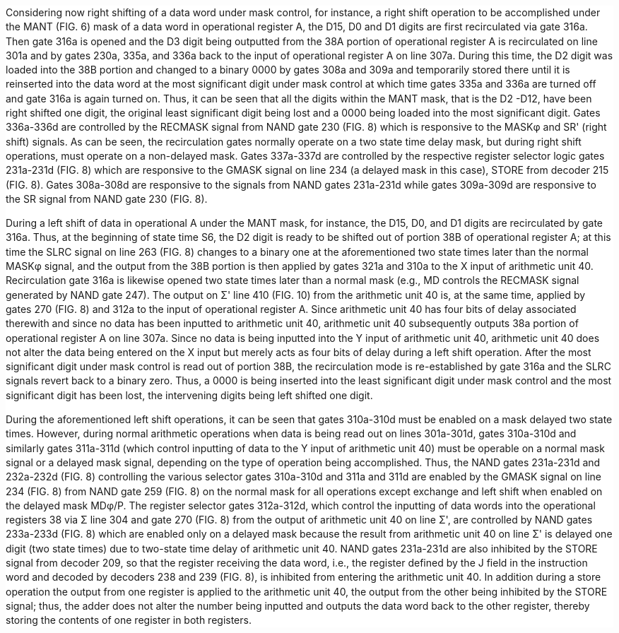 Considering now right shifting of a data word under mask control, for instance, a right shift operation to be accomplished under the MANT (FIG. 6) mask of a data word in operational register A, the D15, D0 and D1 digits are first recirculated via gate 316a. Then gate 316a is opened and the D3 digit being outputted from the 38A portion of operational register A is recirculated on line 301a and by gates 230a, 335a, and 336a back to the input of operational register A on line 307a. During this time, the D2 digit was loaded into the 38B portion and changed to a binary 0000 by gates 308a and 309a and temporarily stored there until it is reinserted into the data word at the most significant digit under mask control at which time gates 335a and 336a are turned off and gate 316a is again turned on. Thus, it can be seen that all the digits within the MANT mask, that is the D2 -D12, have been right shifted one digit, the original least significant digit being lost and a 0000 being loaded into the most significant digit. Gates 336a-336d are controlled by the RECMASK signal from NAND gate 230 (FIG. 8) which is responsive to the MASKφ and SR' (right shift) signals. As can be seen, the recirculation gates normally operate on a two state time delay mask, but during right shift operations, must operate on a non-delayed mask. Gates 337a-337d are controlled by the respective register selector logic gates 231a-231d (FIG. 8) which are responsive to the GMASK signal on line 234 (a delayed mask in this case), STORE from decoder 215 (FIG. 8). Gates 308a-308d are responsive to the signals from NAND gates 231a-231d while gates 309a-309d are responsive to the SR signal from NAND gate 230 (FIG. 8).

During a left shift of data in operational A under the MANT mask, for instance, the D15, D0, and D1 digits are recirculated by gate 316a. Thus, at the beginning of state time S6, the D2 digit is ready to be shifted out of portion 38B of operational register A; at this time the SLRC signal on line 263 (FIG. 8) changes to a binary one at the aforementioned two state times later than the normal MASKφ signal, and the output from the 38B portion is then applied by gates 321a and 310a to the X input of arithmetic unit 40. Recirculation gate 316a is likewise opened two state times later than a normal mask (e.g., MD controls the RECMASK signal generated by NAND gate 247). The output on Σ' line 410 (FIG. 10) from the arithmetic unit 40 is, at the same time, applied by gates 270 (FIG. 8) and 312a to the input of operational register A. Since arithmetic unit 40 has four bits of delay associated therewith and since no data has been inputted to arithmetic unit 40, arithmetic unit 40 subsequently outputs 38a portion of operational register A on line 307a. Since no data is being inputted into the Y input of arithmetic unit 40, arithmetic unit 40 does not alter the data being entered on the X input but merely acts as four bits of delay during a left shift operation. After the most significant digit under mask control is read out of portion 38B, the recirculation mode is re-established by gate 316a and the SLRC signals revert back to a binary zero. Thus, a 0000 is being inserted into the least significant digit under mask control and the most significant digit has been lost, the intervening digits being left shifted one digit.

During the aforementioned left shift operations, it can be seen that gates 310a-310d must be enabled on a mask delayed two state times. However, during normal arithmetic operations when data is being read out on lines 301a-301d, gates 310a-310d and similarly gates 311a-311d (which control inputting of data to the Y input of arithmetic unit 40) must be operable on a normal mask signal or a delayed mask signal, depending on the type of operation being accomplished. Thus, the NAND gates 231a-231d and 232a-232d (FIG. 8) controlling the various selector gates 310a-310d and 311a and 311d are enabled by the GMASK signal on line 234 (FIG. 8) from NAND gate 259 (FIG. 8) on the normal mask for all operations except exchange and left shift when enabled on the delayed mask MDφ/P. The register selector gates 312a-312d, which control the inputting of data words into the operational registers 38 via Σ line 304 and gate 270 (FIG. 8) from the output of arithmetic unit 40 on line Σ', are controlled by NAND gates 233a-233d (FIG. 8) which are enabled only on a delayed mask because the result from arithmetic unit 40 on line Σ' is delayed one digit (two state times) due to two-state time delay of arithmetic unit 40. NAND gates 231a-231d are also inhibited by the STORE signal from decoder 209, so that the register receiving the data word, i.e., the register defined by the J field in the instruction word and decoded by decoders 238 and 239 (FIG. 8), is inhibited from entering the arithmetic unit 40. In addition during a store operation the output from one register is applied to the arithmetic unit 40, the output from the other being inhibited by the STORE signal; thus, the adder does not alter the number being inputted and outputs the data word back to the other register, thereby storing the contents of one register in both registers.
